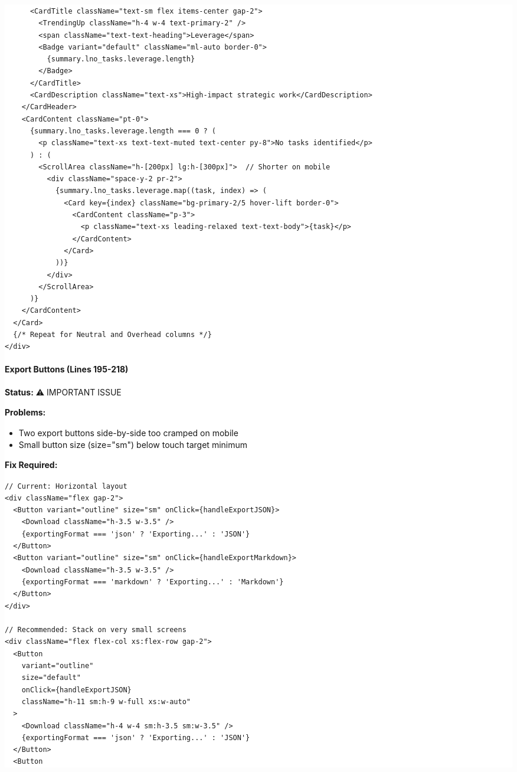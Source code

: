 ```tsx
      <CardTitle className="text-sm flex items-center gap-2">
        <TrendingUp className="h-4 w-4 text-primary-2" />
        <span className="text-text-heading">Leverage</span>
        <Badge variant="default" className="ml-auto border-0">
          {summary.lno_tasks.leverage.length}
        </Badge>
      </CardTitle>
      <CardDescription className="text-xs">High-impact strategic work</CardDescription>
    </CardHeader>
    <CardContent className="pt-0">
      {summary.lno_tasks.leverage.length === 0 ? (
        <p className="text-xs text-text-muted text-center py-8">No tasks identified</p>
      ) : (
        <ScrollArea className="h-[200px] lg:h-[300px]">  // Shorter on mobile
          <div className="space-y-2 pr-2">
            {summary.lno_tasks.leverage.map((task, index) => (
              <Card key={index} className="bg-primary-2/5 hover-lift border-0">
                <CardContent className="p-3">
                  <p className="text-xs leading-relaxed text-text-body">{task}</p>
                </CardContent>
              </Card>
            ))}
          </div>
        </ScrollArea>
      )}
    </CardContent>
  </Card>
  {/* Repeat for Neutral and Overhead columns */}
</div>
```

#### Export Buttons (Lines 195-218)
**Status:** ⚠️ IMPORTANT ISSUE

**Problems:**
- Two export buttons side-by-side too cramped on mobile
- Small button size (size="sm") below touch target minimum

**Fix Required:**
```tsx
// Current: Horizontal layout
<div className="flex gap-2">
  <Button variant="outline" size="sm" onClick={handleExportJSON}>
    <Download className="h-3.5 w-3.5" />
    {exportingFormat === 'json' ? 'Exporting...' : 'JSON'}
  </Button>
  <Button variant="outline" size="sm" onClick={handleExportMarkdown}>
    <Download className="h-3.5 w-3.5" />
    {exportingFormat === 'markdown' ? 'Exporting...' : 'Markdown'}
  </Button>
</div>

// Recommended: Stack on very small screens
<div className="flex flex-col xs:flex-row gap-2">
  <Button
    variant="outline"
    size="default"
    onClick={handleExportJSON}
    className="h-11 sm:h-9 w-full xs:w-auto"
  >
    <Download className="h-4 w-4 sm:h-3.5 sm:w-3.5" />
    {exportingFormat === 'json' ? 'Exporting...' : 'JSON'}
  </Button>
  <Button
```
